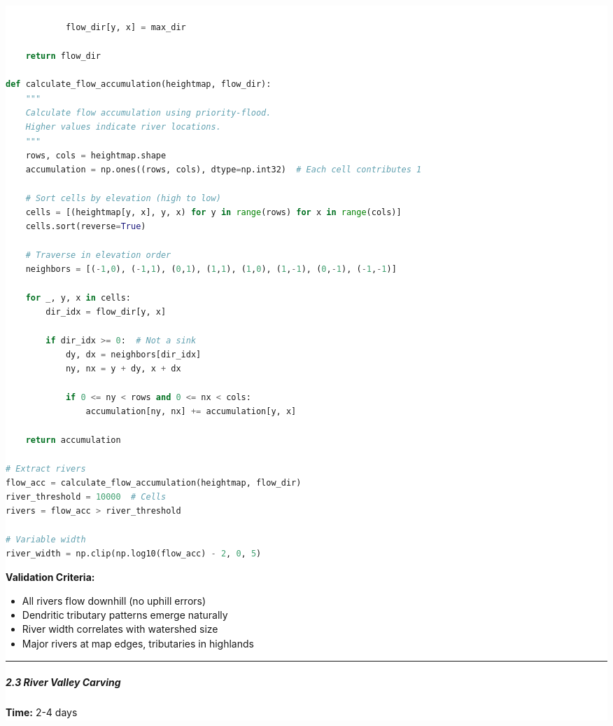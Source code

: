 ```python

            flow_dir[y, x] = max_dir

    return flow_dir

def calculate_flow_accumulation(heightmap, flow_dir):
    """
    Calculate flow accumulation using priority-flood.
    Higher values indicate river locations.
    """
    rows, cols = heightmap.shape
    accumulation = np.ones((rows, cols), dtype=np.int32)  # Each cell contributes 1

    # Sort cells by elevation (high to low)
    cells = [(heightmap[y, x], y, x) for y in range(rows) for x in range(cols)]
    cells.sort(reverse=True)

    # Traverse in elevation order
    neighbors = [(-1,0), (-1,1), (0,1), (1,1), (1,0), (1,-1), (0,-1), (-1,-1)]

    for _, y, x in cells:
        dir_idx = flow_dir[y, x]

        if dir_idx >= 0:  # Not a sink
            dy, dx = neighbors[dir_idx]
            ny, nx = y + dy, x + dx

            if 0 <= ny < rows and 0 <= nx < cols:
                accumulation[ny, nx] += accumulation[y, x]

    return accumulation

# Extract rivers
flow_acc = calculate_flow_accumulation(heightmap, flow_dir)
river_threshold = 10000  # Cells
rivers = flow_acc > river_threshold

# Variable width
river_width = np.clip(np.log10(flow_acc) - 2, 0, 5)
```

**Validation Criteria:**
- All rivers flow downhill (no uphill errors)
- Dendritic tributary patterns emerge naturally
- River width correlates with watershed size
- Major rivers at map edges, tributaries in highlands

---

##### 2.3 River Valley Carving
**Time:** 2-4 days
